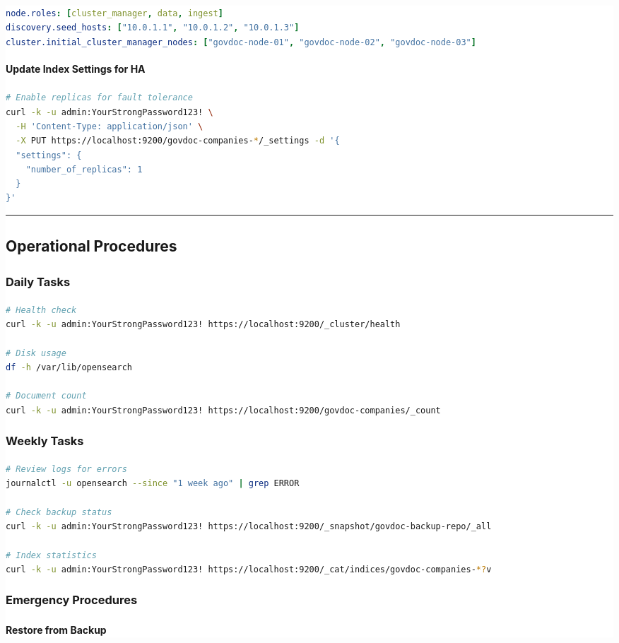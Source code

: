 ```yaml
node.roles: [cluster_manager, data, ingest]
discovery.seed_hosts: ["10.0.1.1", "10.0.1.2", "10.0.1.3"]
cluster.initial_cluster_manager_nodes: ["govdoc-node-01", "govdoc-node-02", "govdoc-node-03"]
```

#### Update Index Settings for HA

```bash
# Enable replicas for fault tolerance
curl -k -u admin:YourStrongPassword123! \
  -H 'Content-Type: application/json' \
  -X PUT https://localhost:9200/govdoc-companies-*/_settings -d '{
  "settings": {
    "number_of_replicas": 1
  }
}'
```

---

## Operational Procedures

### Daily Tasks

```bash
# Health check
curl -k -u admin:YourStrongPassword123! https://localhost:9200/_cluster/health

# Disk usage
df -h /var/lib/opensearch

# Document count
curl -k -u admin:YourStrongPassword123! https://localhost:9200/govdoc-companies/_count
```

### Weekly Tasks

```bash
# Review logs for errors
journalctl -u opensearch --since "1 week ago" | grep ERROR

# Check backup status
curl -k -u admin:YourStrongPassword123! https://localhost:9200/_snapshot/govdoc-backup-repo/_all

# Index statistics
curl -k -u admin:YourStrongPassword123! https://localhost:9200/_cat/indices/govdoc-companies-*?v
```

### Emergency Procedures

#### Restore from Backup
